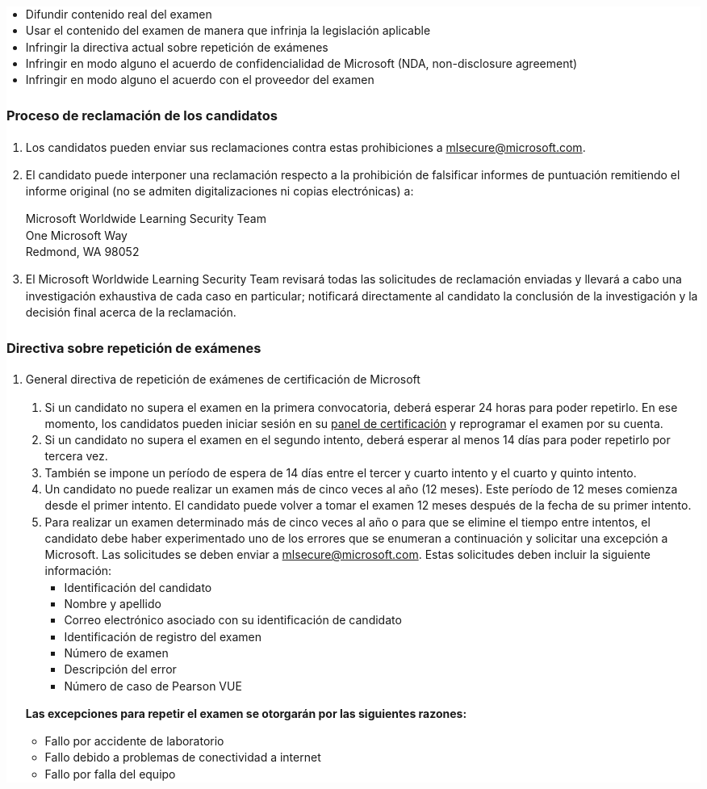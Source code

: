 - Difundir contenido real del examen
- Usar el contenido del examen de manera que infrinja la legislación aplicable
- Infringir la directiva actual sobre repetición de exámenes
- Infringir en modo alguno el acuerdo de confidencialidad de Microsoft (NDA, non-disclosure agreement)
- Infringir en modo alguno el acuerdo con el proveedor del examen

### Proceso de reclamación de los candidatos

1. Los candidatos pueden enviar sus reclamaciones contra estas prohibiciones a [mlsecure@microsoft.com](mailto:mlsecure@microsoft.com).
2. El candidato puede interponer una reclamación respecto a la prohibición de falsificar informes de puntuación remitiendo el informe original (no se admiten digitalizaciones ni copias electrónicas) a:

    Microsoft Worldwide Learning Security Team  
    One Microsoft Way  
    Redmond, WA 98052

3. El Microsoft Worldwide Learning Security Team revisará todas las solicitudes de reclamación enviadas y llevará a cabo una investigación exhaustiva de cada caso en particular; notificará directamente al candidato la conclusión de la investigación y la decisión final acerca de la reclamación.

### Directiva sobre repetición de exámenes

1. General directiva de repetición de exámenes de certificación de Microsoft
    1. Si un candidato no supera el examen en la primera convocatoria, deberá esperar 24 horas para poder repetirlo. En ese momento, los candidatos pueden iniciar sesión en su [panel de certificación](https://aka.ms/certdashboard) y reprogramar el examen por su cuenta.
    2. Si un candidato no supera el examen en el segundo intento, deberá esperar al menos 14 días para poder repetirlo por tercera vez.
    3. También se impone un período de espera de 14 días entre el tercer y cuarto intento y el cuarto y quinto intento.
    4. Un candidato no puede realizar un examen más de cinco veces al año (12 meses). Este período de 12 meses comienza desde el primer intento. El candidato puede volver a tomar el examen 12 meses después de la fecha de su primer intento.
    5. Para realizar un examen determinado más de cinco veces al año o para que se elimine el tiempo entre intentos, el candidato debe haber experimentado uno de los errores que se enumeran a continuación y solicitar una excepción a Microsoft. Las solicitudes se deben enviar a [mlsecure@microsoft.com](mailto:mlsecure@microsoft.com). Estas solicitudes deben incluir la siguiente información:
        - Identificación del candidato
        - Nombre y apellido
        - Correo electrónico asociado con su identificación de candidato
        - Identificación de registro del examen
        - Número de examen
        - Descripción del error
        - Número de caso de Pearson VUE

    **Las excepciones para repetir el examen se otorgarán por las siguientes razones:**
      - Fallo por accidente de laboratorio
      - Fallo debido a problemas de conectividad a internet
      - Fallo por falla del equipo
